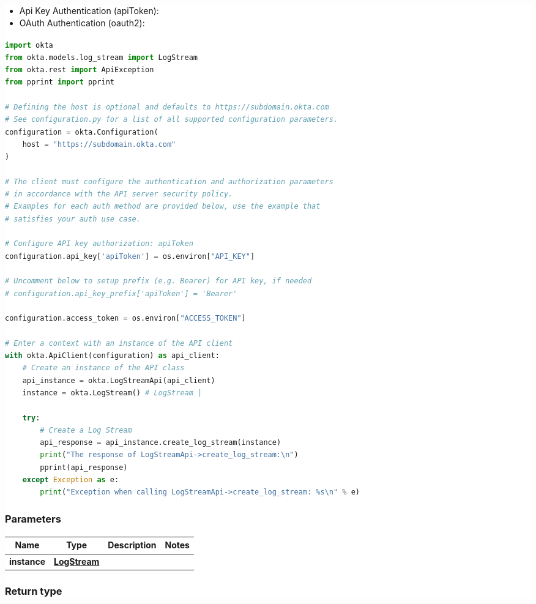 * Api Key Authentication (apiToken):
* OAuth Authentication (oauth2):

```python
import okta
from okta.models.log_stream import LogStream
from okta.rest import ApiException
from pprint import pprint

# Defining the host is optional and defaults to https://subdomain.okta.com
# See configuration.py for a list of all supported configuration parameters.
configuration = okta.Configuration(
    host = "https://subdomain.okta.com"
)

# The client must configure the authentication and authorization parameters
# in accordance with the API server security policy.
# Examples for each auth method are provided below, use the example that
# satisfies your auth use case.

# Configure API key authorization: apiToken
configuration.api_key['apiToken'] = os.environ["API_KEY"]

# Uncomment below to setup prefix (e.g. Bearer) for API key, if needed
# configuration.api_key_prefix['apiToken'] = 'Bearer'

configuration.access_token = os.environ["ACCESS_TOKEN"]

# Enter a context with an instance of the API client
with okta.ApiClient(configuration) as api_client:
    # Create an instance of the API class
    api_instance = okta.LogStreamApi(api_client)
    instance = okta.LogStream() # LogStream | 

    try:
        # Create a Log Stream
        api_response = api_instance.create_log_stream(instance)
        print("The response of LogStreamApi->create_log_stream:\n")
        pprint(api_response)
    except Exception as e:
        print("Exception when calling LogStreamApi->create_log_stream: %s\n" % e)
```



### Parameters


Name | Type | Description  | Notes
------------- | ------------- | ------------- | -------------
 **instance** | [**LogStream**](LogStream.md)|  | 

### Return type
